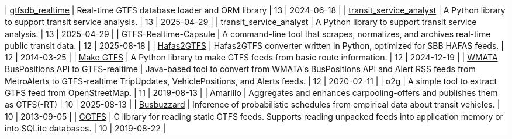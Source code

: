 | [gtfsdb_realtime](https://github.com/OpenTransitTools/gtfsdb_realtime)                                                        | Real-time GTFS database loader and ORM library                                                                                                                                                                                                                                                                                                                                           | 13    | 2024-06-18  |
| [transit_service_analyst](https://github.com/psrc/transit_service_analyst)                                                    | A Python library to support transit service analysis.                                                                                                                                                                                                                                                                                                                                    | 13    | 2025-04-29  |
| [transit_service_analyst](https://github.com/psrc/transit_service_analyst)                                                    | A Python library to support transit service analysis.                                                                                                                                                                                                                                                                                                                                    | 13    | 2025-04-29  |
| [GTFS-Realtime-Capsule](https://github.com/tsdataclinic/gtfs-realtime-capsule)                                                | A command-line tool that scrapes, normalizes, and archives real-time public transit data.                                                                                                                                                                                                                                                                                                | 12    | 2025-08-18  |
| [Hafas2GTFS](https://github.com/geops/hafas2gtfs)                                                                             | Hafas2GTFS converter written in Python, optimized for SBB HAFAS feeds.                                                                                                                                                                                                                                                                                                                   | 12    | 2014-03-25  |
| [Make GTFS](https://github.com/mrcagney/make_gtfs)                                                                            | A Python library to make GTFS feeds from basic route information.                                                                                                                                                                                                                                                                                                                        | 12    | 2024-12-19  |
| [WMATA BusPositions API to GTFS-realtime](https://github.com/kurtraschke/wmata-gtfsrealtime)                                  | Java-based tool to convert from WMATA's [BusPositions API](https://developer.wmata.com/docs/services/54763629281d83086473f231/operations/5476362a281d830c946a3d68) and Alert RSS feeds from [MetroAlerts](http://www.wmata.com/rider_tools/metro_service_status/rail_bus.cfm?) to GTFS-realtime TripUpdates, VehiclePositions, and Alerts feeds.                                         | 12    | 2020-02-11  |
| [o2g](https://github.com/hiposfer/o2g)                                                                                        | A simple tool to extract GTFS feed from OpenStreetMap.                                                                                                                                                                                                                                                                                                                                   | 11    | 2019-08-13  |
| [Amarillo](https://github.com/mfdz/amarillo)                                                                                  | Aggregates and enhances carpooling-offers and publishes them as GTFS(-RT)                                                                                                                                                                                                                                                                                                                | 10    | 2025-08-13  |
| [Busbuzzard](https://github.com/bmander/busbuzzard)                                                                           | Inference of probabilistic schedules from empirical data about transit vehicles.                                                                                                                                                                                                                                                                                                         | 10    | 2013-09-05  |
| [CGTFS](https://github.com/rakhack/cgtfs)                                                                                     | C library for reading static GTFS feeds. Supports reading unpacked feeds into application memory or into SQLite databases.                                                                                                                                                                                                                                                               | 10    | 2019-08-22  |